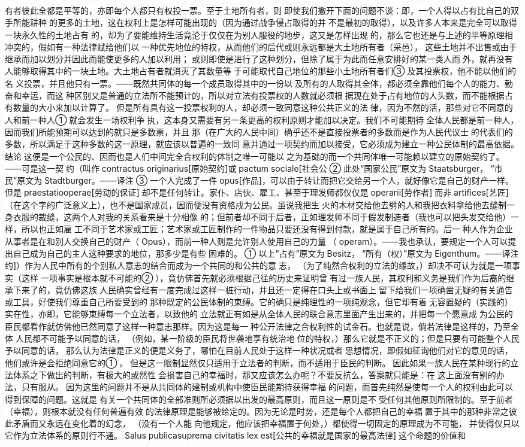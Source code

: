 有者彼此全都是平等的，亦即每个人都只有权投一票。至于土地所有者，则
即使我们撇开下面的问题不谈：即，一个人得以占有比自己的双手所能耕种
的更多的土地，这在权利上是怎样可能出现的（因为通过战争侵占取得的并
不是最初的取得），以及许多人本来是完全可以取得一块永久性的土地占有
的，却为了要能维持生活竟沦于仅仅在为别人服役的地步，这又是怎样出现
的，那么它也还是与上述的平等原理相冲突的，假如有一种法律赋给他们以
一种优先地位的特权，从而他们的后代或则永远都是大土地所有者（采邑），
这些土地并不出售或由于继承而加以划分并因此而能使更多的人加以利用；
或则即使是进行了这种划分，但除了属于为此而任意安排好的某一类人而
外，就再没有人能够取得其中的一块土地。大土地占有者就消灭了其数量等
于可能取代自己地位的那些小土地所有者们③ 及其投票权，他不能以他们的名
义投票，并且他只有一票。——既然共同体的每一个成员取得其中的一份以
及所有的人取得其全体，都必须全靠他们每个人的能力、勤奋和幸运，而这
种区别又是普通的立法所不能预计的，所以对立法有投票权的人数就必须根
据现在处于占有地位的人头数，而不能根据占有数量的大小来加以计算了。
但是所有具有这一投票权利的人，却必须一致同意这种公共正义的法
律，因为不然的活，那些对它不同意的人和前一种人① 就会发生一场权利争
执，这本身又需要有另一条更高的权利原则才能加以决定。我们不可能期待
全体人民都是前一种人，因而我们所能预期可以达到的就只是多数票，并且
那（在广大的人民中间）确乎还不是直接投票者的多数而是作为人民代议士
的代表们的多数，所以满足于这种多数的这一原理，就应该以普遍的一致同
意并通过一项契约而加以接受，它必须成为建立一种公民体制的最高依据。
结论
这便是一个公民的、因而也是人们中间完全合权利的体制之唯一可能以
之为基础的而一个共同体唯一可能赖以建立的原始契约了。——可是这一契
约（叫作 contractus originarius[原始契约]或 pactum sociale[社会公
② 此处“国家公民”原文为 Staatsburger， “市民”原文为 Stadtburger。——译注
③ 一个人完成了一件 opus[作品]，可以由于转让而把它交给另一个人，就好像它是自己的财产一样。但是
praestatiooperae[劳动的保证] 却不是任何转让。家仆、店伙、雇工、甚至于理发师都仅仅是 operarii[劳作者]
而非 artifices[艺匠]（在这个字的广泛意义上），也不是国家成员，因而便没有资格戍为公民。虽说我把生
火的木材交给他去劈的人和我把衣料拿给他去缝制一身衣服的裁缝，这两个人对我的关系看来是十分相像
的；但前者却不同于后者，正如理发师不同于假发制造者（我也可以把头发交给他）一样，所以也正如雇
工不同于艺术家或工匠；艺术家或工匠制作的一件物品只要还没有得到付款，就是属于自己所有的。后一
种人作为企业从事者是在和别人交换自己的财产（ Opus），而前一种人则是允许别人使用自己的力量
（ operam）。——我也承认，要规定一个人可以提出自己成为自己的主人这种要求的地位，那多少是有些
困难的。
① 以上“占有”原文为 Besitz， “所有（权）”原文为 Eigenthum。——译注约]）作为人民中所有的个别私人意志的结合而成为一个共同的和公共的意
志， （为了纯然合权利的立法的缘故，）却决不可认为就是一项事实（这样
一项事实是根本就不可能的② ），竟仿佛首先就必须根据己往的历史来证明曾
有过一族人民，其权利和义务是我们作为后裔的继承下来了的，竟仿佛这族
人民确实曾经有一度完成过这样一桩行动，并且还一定得在口头上或书面上
留下给我们一项确凿无疑的有关通告或工具，好使我们尊重自己所要受到的
那种既定的公民体制的束缚。它的确只是纯理性的一项纯观念，但它却有着
无容置疑的（实践的）实在性，亦即，它能够束缚每一个立法者，以致他的
立法就正有如是从全体人民的联合意志里面产生出来的，并把每一个愿意成
为公民的臣民都看作就仿佛他已然同意了这样一种意志那样。因为这是每一
种公开法律之合权利性的试金石。也就是说，倘若法律是这样的，乃至全体
人民都不可能予以同意的话， （例如，某一阶级的臣民将世袭地享有统治地
位的特权，）那么它就是不正义的；但是只要有可能整个人民予以同意的话，
那么认为法律是正义的便是义务了，哪怕在目前人民处于这样一种状况或者
思想情况，即假如征询他们对它的意见的话，他们或许是会拒绝同意它的① 。
但是这一限制显然仅只适用于立法者的判断，而不适用于臣民的判断。
因此如果一族人民在某种现行的立法体系之下做出的判断，有极大的或然性
会损害自己的幸福时，那又应该怎么办呢？不要反抗么，答案就只能是：在
这上面没有别的办法，只有服从。
因为这里的问题并不是从共同体的建制或机构中使臣民能期待获得幸福
的问题，而首先纯然是使每一个人的权利由此可以得到保障的问题。这就是
有关一个共同体的全部准则所必须据以出发的最高原则，而且这一原则是不
受任何其他原则所限制的。至于前者（幸福），则根本就没有任何普遍有效
的法律原理是能够被给定的。因为无论是时势，还是每个人都把自己的幸福
置于其中的那种非常之彼此矛盾而又永远在变化着的幻念， （没有一个人能
向他规定，他应该把幸福置于何处，）都使得一切固定的原理成为不可能，
并使得仅只以它作为立法体系的原则行不通。 Salus publicasuprema
civitatis lex est[公共的幸福就是国家的最高法律] 这个命题的价值和